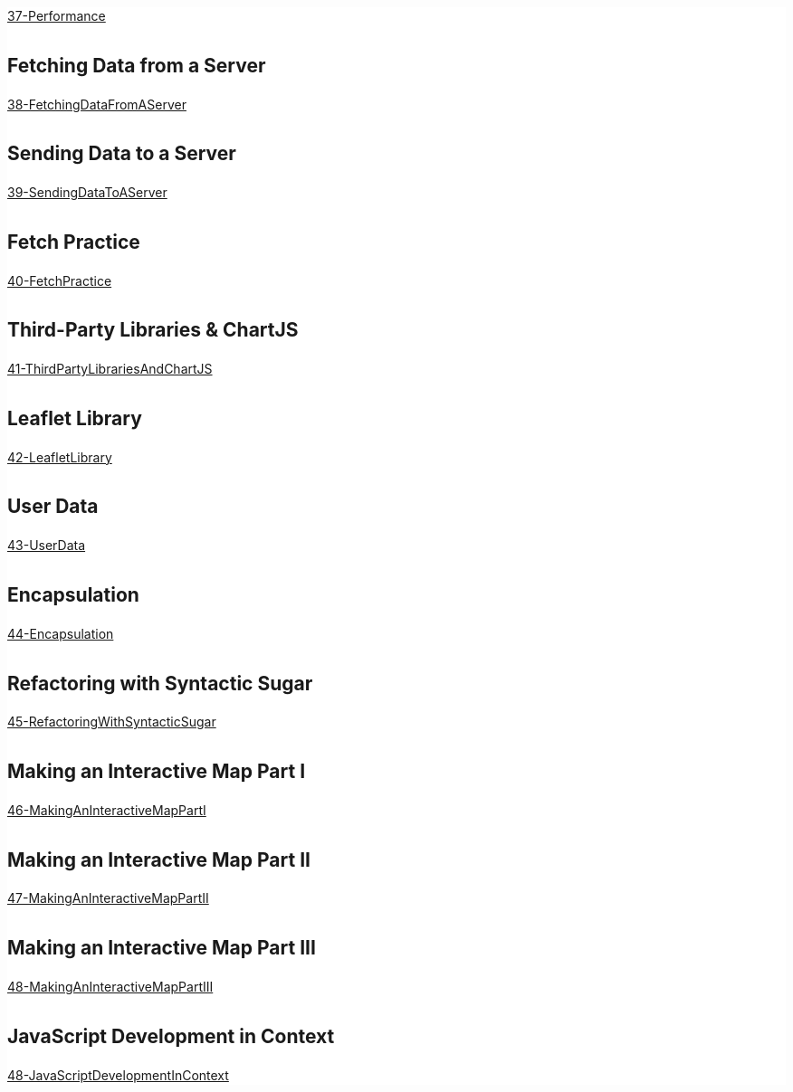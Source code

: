 [37-Performance]()

## Fetching Data from a Server

[38-FetchingDataFromAServer]()

## Sending Data to a Server

[39-SendingDataToAServer]()

## Fetch Practice

[40-FetchPractice]()

## Third-Party Libraries & ChartJS

[41-ThirdPartyLibrariesAndChartJS]()

## Leaflet Library

[42-LeafletLibrary]()

## User Data

[43-UserData]()

## Encapsulation

[44-Encapsulation]()

## Refactoring with Syntactic Sugar

[45-RefactoringWithSyntacticSugar]()

## Making an Interactive Map Part I

[46-MakingAnInteractiveMapPartI]()

## Making an Interactive Map Part II

[47-MakingAnInteractiveMapPartII]()

## Making an Interactive Map Part III

[48-MakingAnInteractiveMapPartIII]()

## JavaScript Development in Context

[48-JavaScriptDevelopmentInContext]()
